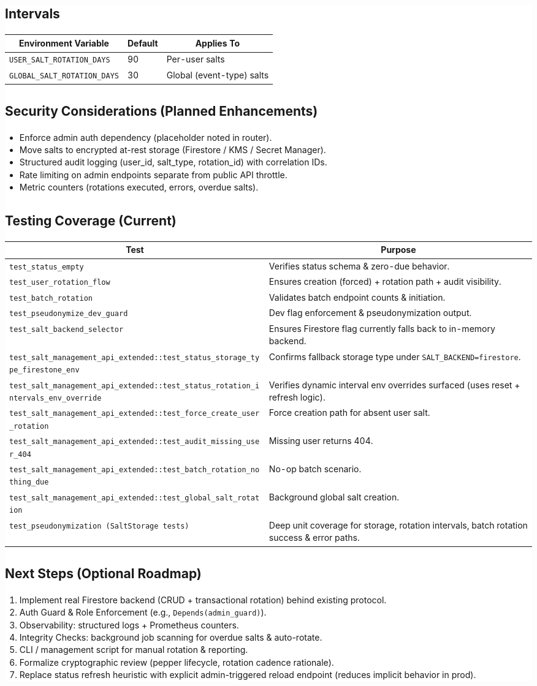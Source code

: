 ## Intervals

| Environment Variable        | Default | Applies To                |
| --------------------------- | ------- | ------------------------- |
| `USER_SALT_ROTATION_DAYS`   | 90      | Per-user salts            |
| `GLOBAL_SALT_ROTATION_DAYS` | 30      | Global (event-type) salts |

## Security Considerations (Planned Enhancements)

- Enforce admin auth dependency (placeholder noted in router).
- Move salts to encrypted at-rest storage (Firestore / KMS / Secret Manager).
- Structured audit logging (user_id, salt_type, rotation_id) with correlation IDs.
- Rate limiting on admin endpoints separate from public API throttle.
- Metric counters (rotations executed, errors, overdue salts).

## Testing Coverage (Current)

| Test                                                                             | Purpose                                                                                   |
| -------------------------------------------------------------------------------- | ----------------------------------------------------------------------------------------- |
| `test_status_empty`                                                              | Verifies status schema & zero-due behavior.                                               |
| `test_user_rotation_flow`                                                        | Ensures creation (forced) + rotation path + audit visibility.                             |
| `test_batch_rotation`                                                            | Validates batch endpoint counts & initiation.                                             |
| `test_pseudonymize_dev_guard`                                                    | Dev flag enforcement & pseudonymization output.                                           |
| `test_salt_backend_selector`                                                     | Ensures Firestore flag currently falls back to in-memory backend.                         |
| `test_salt_management_api_extended::test_status_storage_type_firestone_env`      | Confirms fallback storage type under `SALT_BACKEND=firestore`.                            |
| `test_salt_management_api_extended::test_status_rotation_intervals_env_override` | Verifies dynamic interval env overrides surfaced (uses reset + refresh logic).            |
| `test_salt_management_api_extended::test_force_create_user_rotation`             | Force creation path for absent user salt.                                                 |
| `test_salt_management_api_extended::test_audit_missing_user_404`                 | Missing user returns 404.                                                                 |
| `test_salt_management_api_extended::test_batch_rotation_nothing_due`             | No-op batch scenario.                                                                     |
| `test_salt_management_api_extended::test_global_salt_rotation`                   | Background global salt creation.                                                          |
| `test_pseudonymization (SaltStorage tests)`                                      | Deep unit coverage for storage, rotation intervals, batch rotation success & error paths. |

## Next Steps (Optional Roadmap)

1. Implement real Firestore backend (CRUD + transactional rotation) behind existing protocol.
2. Auth Guard & Role Enforcement (e.g., `Depends(admin_guard)`).
3. Observability: structured logs + Prometheus counters.
4. Integrity Checks: background job scanning for overdue salts & auto-rotate.
5. CLI / management script for manual rotation & reporting.
6. Formalize cryptographic review (pepper lifecycle, rotation cadence rationale).
7. Replace status refresh heuristic with explicit admin-triggered reload endpoint (reduces implicit
   behavior in prod).
